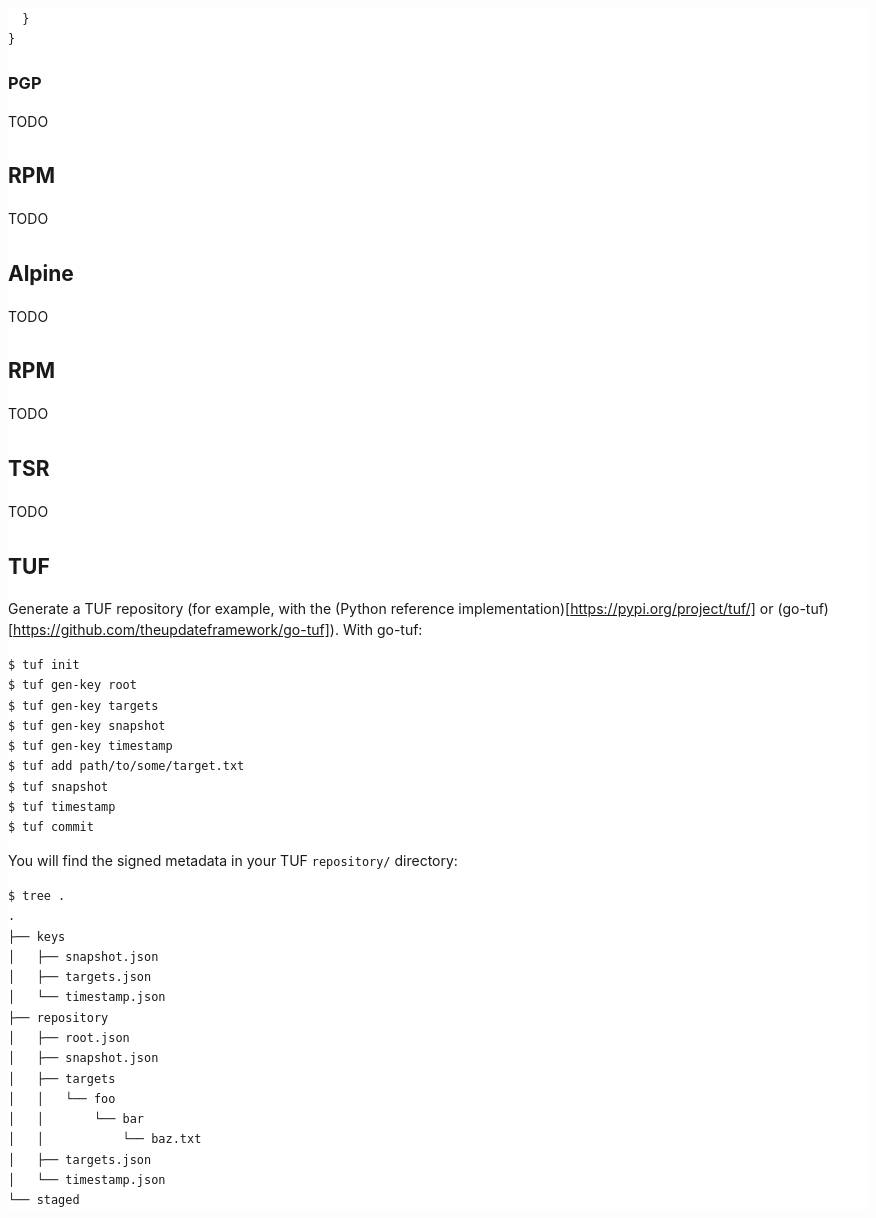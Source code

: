```console
  }
}
```

### PGP

TODO

## RPM

TODO

## Alpine

TODO

## RPM

TODO

## TSR

TODO

## TUF

Generate a TUF repository (for example, with the (Python reference implementation)[https://pypi.org/project/tuf/] or (go-tuf)[https://github.com/theupdateframework/go-tuf]). With go-tuf:

```console
$ tuf init
$ tuf gen-key root
$ tuf gen-key targets
$ tuf gen-key snapshot
$ tuf gen-key timestamp
$ tuf add path/to/some/target.txt
$ tuf snapshot
$ tuf timestamp
$ tuf commit
```

You will find the signed metadata in your TUF `repository/` directory:

```console
$ tree .
.
├── keys
│   ├── snapshot.json
│   ├── targets.json
│   └── timestamp.json
├── repository
│   ├── root.json
│   ├── snapshot.json
│   ├── targets
│   │   └── foo
│   │       └── bar
│   │           └── baz.txt
│   ├── targets.json
│   └── timestamp.json
└── staged
```
